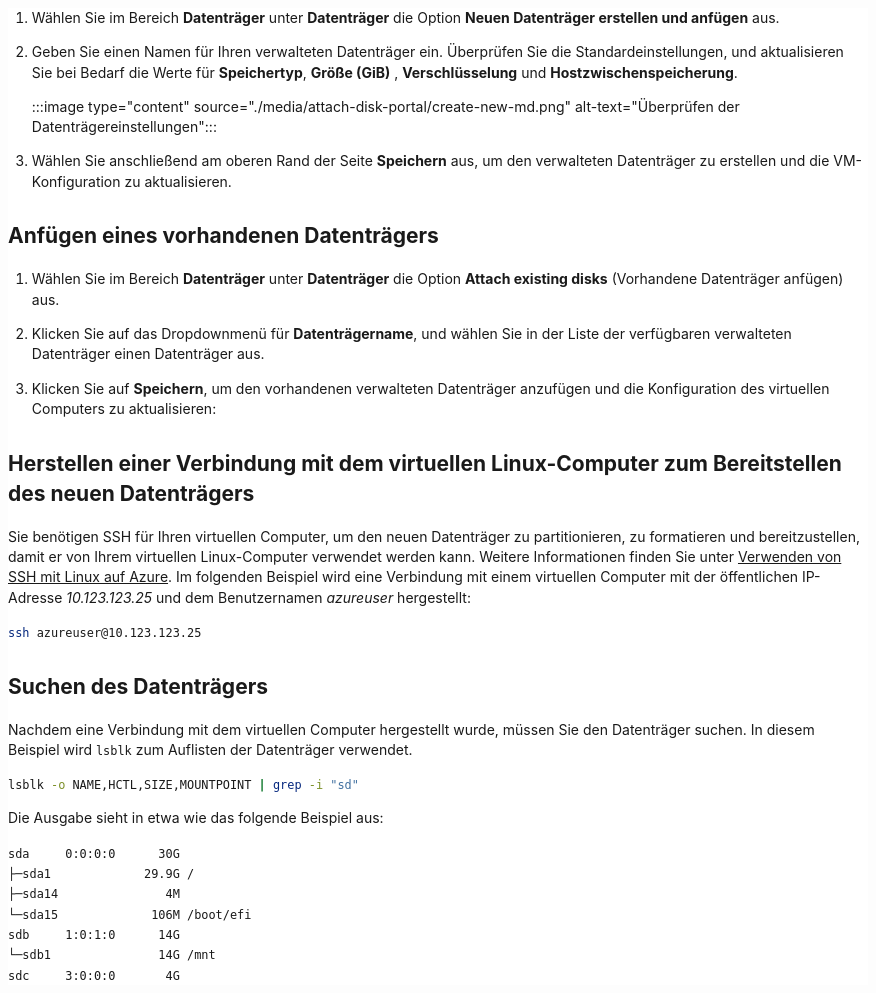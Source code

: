 1. Wählen Sie im Bereich **Datenträger** unter **Datenträger** die Option **Neuen Datenträger erstellen und anfügen** aus.

1. Geben Sie einen Namen für Ihren verwalteten Datenträger ein. Überprüfen Sie die Standardeinstellungen, und aktualisieren Sie bei Bedarf die Werte für **Speichertyp**, **Größe (GiB)** , **Verschlüsselung** und **Hostzwischenspeicherung**.
   
   :::image type="content" source="./media/attach-disk-portal/create-new-md.png" alt-text="Überprüfen der Datenträgereinstellungen":::


1. Wählen Sie anschließend am oberen Rand der Seite **Speichern** aus, um den verwalteten Datenträger zu erstellen und die VM-Konfiguration zu aktualisieren.


## <a name="attach-an-existing-disk"></a>Anfügen eines vorhandenen Datenträgers
1. Wählen Sie im Bereich **Datenträger** unter **Datenträger** die Option **Attach existing disks** (Vorhandene Datenträger anfügen) aus.
1. Klicken Sie auf das Dropdownmenü für **Datenträgername**, und wählen Sie in der Liste der verfügbaren verwalteten Datenträger einen Datenträger aus. 

1. Klicken Sie auf **Speichern**, um den vorhandenen verwalteten Datenträger anzufügen und die Konfiguration des virtuellen Computers zu aktualisieren:
   

## <a name="connect-to-the-linux-vm-to-mount-the-new-disk"></a>Herstellen einer Verbindung mit dem virtuellen Linux-Computer zum Bereitstellen des neuen Datenträgers
Sie benötigen SSH für Ihren virtuellen Computer, um den neuen Datenträger zu partitionieren, zu formatieren und bereitzustellen, damit er von Ihrem virtuellen Linux-Computer verwendet werden kann. Weitere Informationen finden Sie unter [Verwenden von SSH mit Linux auf Azure](mac-create-ssh-keys.md). Im folgenden Beispiel wird eine Verbindung mit einem virtuellen Computer mit der öffentlichen IP-Adresse *10.123.123.25* und dem Benutzernamen *azureuser* hergestellt: 

```bash
ssh azureuser@10.123.123.25
```

## <a name="find-the-disk"></a>Suchen des Datenträgers

Nachdem eine Verbindung mit dem virtuellen Computer hergestellt wurde, müssen Sie den Datenträger suchen. In diesem Beispiel wird `lsblk` zum Auflisten der Datenträger verwendet. 

```bash
lsblk -o NAME,HCTL,SIZE,MOUNTPOINT | grep -i "sd"
```

Die Ausgabe sieht in etwa wie das folgende Beispiel aus:

```bash
sda     0:0:0:0      30G
├─sda1             29.9G /
├─sda14               4M
└─sda15             106M /boot/efi
sdb     1:0:1:0      14G
└─sdb1               14G /mnt
sdc     3:0:0:0       4G
```
